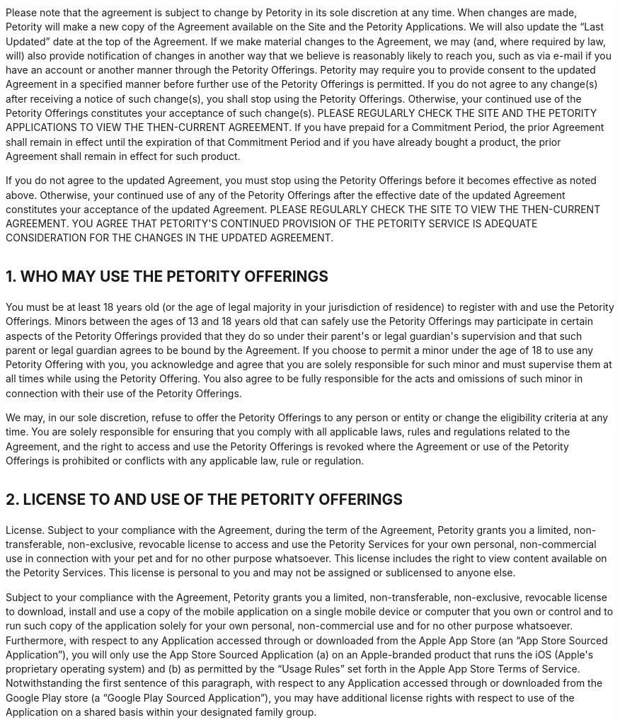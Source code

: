 Please note that the agreement is subject to change by Petority in its sole discretion at any time. When changes are made, Petority will make a new copy of the Agreement available on the Site and the Petority Applications. We will also update the “Last Updated” date at the top of the Agreement. If we make material changes to the Agreement, we may (and, where required by law, will) also provide notification of changes in another way that we believe is reasonably likely to reach you, such as via e-mail if you have an account or another manner through the Petority Offerings. Petority may require you to provide consent to the updated Agreement in a specified manner before further use of the Petority Offerings is permitted. If you do not agree to any change(s) after receiving a notice of such change(s), you shall stop using the Petority Offerings. Otherwise, your continued use of the Petority Offerings constitutes your acceptance of such change(s). PLEASE REGULARLY CHECK THE SITE AND THE PETORITY APPLICATIONS TO VIEW THE THEN-CURRENT AGREEMENT. If you have prepaid for a Commitment Period, the prior Agreement shall remain in effect until the expiration of that Commitment Period and if you have already bought a product, the prior Agreement shall remain in effect for such product.

If you do not agree to the updated Agreement, you must stop using the Petority Offerings before it becomes effective as noted above. Otherwise, your continued use of any of the Petority Offerings after the effective date of the updated Agreement constitutes your acceptance of the updated Agreement. PLEASE REGULARLY CHECK THE SITE TO VIEW THE THEN-CURRENT AGREEMENT. YOU AGREE THAT PETORITY'S CONTINUED PROVISION OF THE PETORITY SERVICE IS ADEQUATE CONSIDERATION FOR THE CHANGES IN THE UPDATED AGREEMENT.

## 1. WHO MAY USE THE PETORITY OFFERINGS
You must be at least 18 years old (or the age of legal majority in your jurisdiction of residence) to register with and use the Petority Offerings. Minors between the ages of 13 and 18 years old that can safely use the Petority Offerings may participate in certain aspects of the Petority Offerings provided that they do so under their parent's or legal guardian's supervision and that such parent or legal guardian agrees to be bound by the Agreement. If you choose to permit a minor under the age of 18 to use any Petority Offering with you, you acknowledge and agree that you are solely responsible for such minor and must supervise them at all times while using the Petority Offering. You also agree to be fully responsible for the acts and omissions of such minor in connection with their use of the Petority Offerings.

We may, in our sole discretion, refuse to offer the Petority Offerings to any person or entity or change the eligibility criteria at any time. You are solely responsible for ensuring that you comply with all applicable laws, rules and regulations related to the Agreement, and the right to access and use the Petority Offerings is revoked where the Agreement or use of the Petority Offerings is prohibited or conflicts with any applicable law, rule or regulation.

## 2. LICENSE TO AND USE OF THE PETORITY OFFERINGS
License. Subject to your compliance with the Agreement, during the term of the Agreement, Petority grants you a limited, non-transferable, non-exclusive, revocable license to access and use the Petority Services for your own personal, non-commercial use in connection with your pet and for no other purpose whatsoever. This license includes the right to view content available on the Petority Services. This license is personal to you and may not be assigned or sublicensed to anyone else.

Subject to your compliance with the Agreement, Petority grants you a limited, non-transferable, non-exclusive, revocable license to download, install and use a copy of the mobile application on a single mobile device or computer that you own or control and to run such copy of the application solely for your own personal, non-commercial use and for no other purpose whatsoever. Furthermore, with respect to any Application accessed through or downloaded from the Apple App Store (an “App Store Sourced Application”), you will only use the App Store Sourced Application (a) on an Apple-branded product that runs the iOS (Apple's proprietary operating system) and (b) as permitted by the “Usage Rules” set forth in the Apple App Store Terms of Service. Notwithstanding the first sentence of this paragraph, with respect to any Application accessed through or downloaded from the Google Play store (a “Google Play Sourced Application”), you may have additional license rights with respect to use of the Application on a shared basis within your designated family group.
